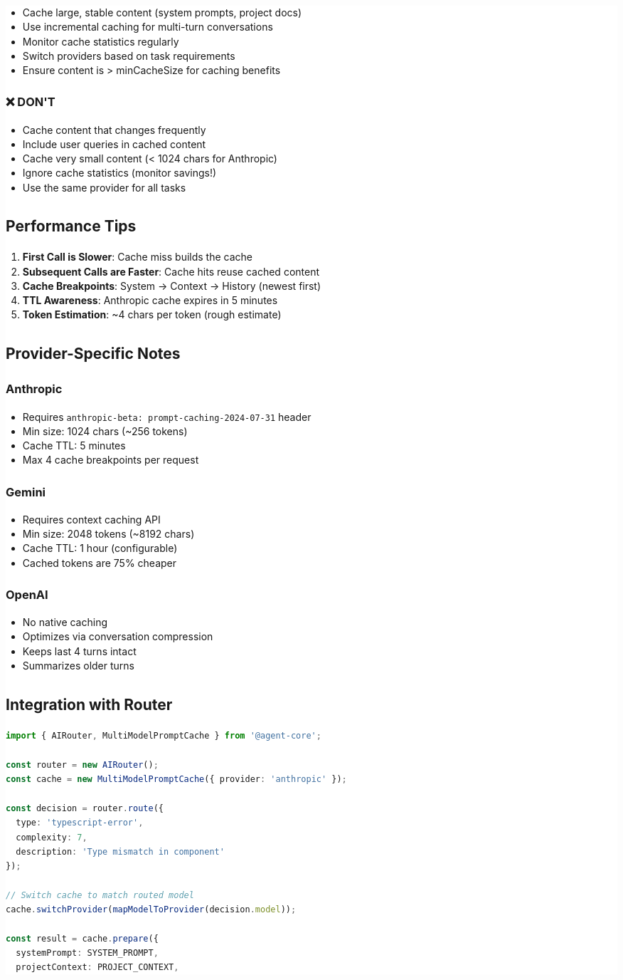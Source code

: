 - Cache large, stable content (system prompts, project docs)
- Use incremental caching for multi-turn conversations
- Monitor cache statistics regularly
- Switch providers based on task requirements
- Ensure content is > minCacheSize for caching benefits

### ❌ DON'T

- Cache content that changes frequently
- Include user queries in cached content
- Cache very small content (< 1024 chars for Anthropic)
- Ignore cache statistics (monitor savings!)
- Use the same provider for all tasks

## Performance Tips

1. **First Call is Slower**: Cache miss builds the cache
2. **Subsequent Calls are Faster**: Cache hits reuse cached content
3. **Cache Breakpoints**: System → Context → History (newest first)
4. **TTL Awareness**: Anthropic cache expires in 5 minutes
5. **Token Estimation**: ~4 chars per token (rough estimate)

## Provider-Specific Notes

### Anthropic
- Requires `anthropic-beta: prompt-caching-2024-07-31` header
- Min size: 1024 chars (~256 tokens)
- Cache TTL: 5 minutes
- Max 4 cache breakpoints per request

### Gemini
- Requires context caching API
- Min size: 2048 tokens (~8192 chars)
- Cache TTL: 1 hour (configurable)
- Cached tokens are 75% cheaper

### OpenAI
- No native caching
- Optimizes via conversation compression
- Keeps last 4 turns intact
- Summarizes older turns

## Integration with Router

```typescript
import { AIRouter, MultiModelPromptCache } from '@agent-core';

const router = new AIRouter();
const cache = new MultiModelPromptCache({ provider: 'anthropic' });

const decision = router.route({
  type: 'typescript-error',
  complexity: 7,
  description: 'Type mismatch in component'
});

// Switch cache to match routed model
cache.switchProvider(mapModelToProvider(decision.model));

const result = cache.prepare({
  systemPrompt: SYSTEM_PROMPT,
  projectContext: PROJECT_CONTEXT,
```